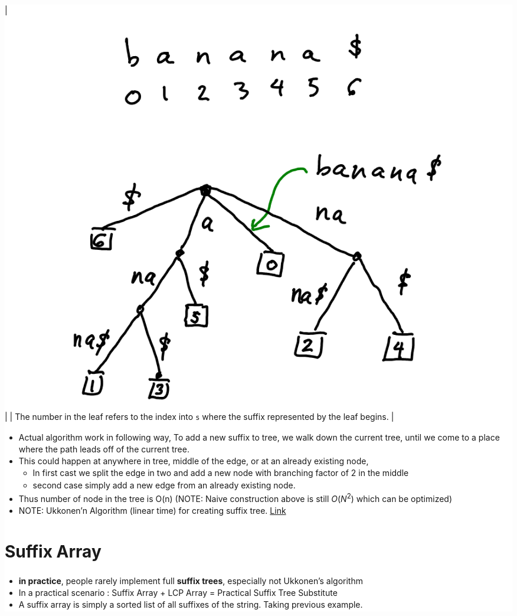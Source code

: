 | ![image-20250515113825221](./ch4.assets/image-20250515113825221.png) |
| The number in the leaf refers to the index into `s` where the suffix represented by the leaf begins. |

* Actual algorithm work in following way, To add a new suffix to tree, we walk down the current tree, until we come to a place where the path leads off of the current tree.
* This could happen at anywhere in tree, middle of the edge, or at an already existing node,
    * In first cast we split the edge in two and add a new node with branching factor of 2 in the middle
    * second case simply add a new edge from an already existing node.
* Thus number of node in the tree is O(n) (NOTE: Naive construction above is still $O(N^2)$ which can be optimized)
* NOTE: Ukkonen’n Algorithm (linear time) for creating suffix tree. [Link](https://en.wikipedia.org/wiki/Ukkonen's_algorithm)

# Suffix Array

* **in practice**, people rarely implement full **suffix trees**, especially not Ukkonen’s algorithm
* In a practical scenario : Suffix Array + LCP Array = Practical Suffix Tree Substitute
* A suffix array is simply a sorted list of all suffixes of the string. Taking previous example.
